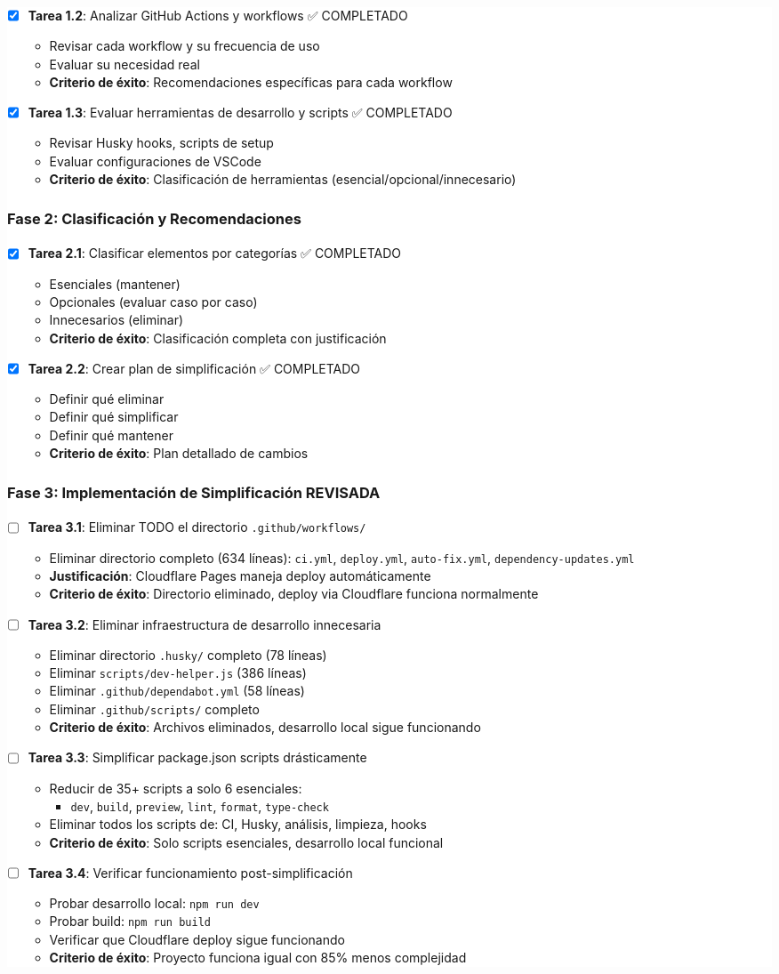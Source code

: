 - [x] **Tarea 1.2**: Analizar GitHub Actions y workflows ✅ COMPLETADO

  - Revisar cada workflow y su frecuencia de uso
  - Evaluar su necesidad real
  - **Criterio de éxito**: Recomendaciones específicas para cada workflow

- [x] **Tarea 1.3**: Evaluar herramientas de desarrollo y scripts ✅ COMPLETADO
  - Revisar Husky hooks, scripts de setup
  - Evaluar configuraciones de VSCode
  - **Criterio de éxito**: Clasificación de herramientas (esencial/opcional/innecesario)

### Fase 2: Clasificación y Recomendaciones

- [x] **Tarea 2.1**: Clasificar elementos por categorías ✅ COMPLETADO

  - Esenciales (mantener)
  - Opcionales (evaluar caso por caso)
  - Innecesarios (eliminar)
  - **Criterio de éxito**: Clasificación completa con justificación

- [x] **Tarea 2.2**: Crear plan de simplificación ✅ COMPLETADO
  - Definir qué eliminar
  - Definir qué simplificar
  - Definir qué mantener
  - **Criterio de éxito**: Plan detallado de cambios

### Fase 3: Implementación de Simplificación REVISADA

- [ ] **Tarea 3.1**: Eliminar TODO el directorio `.github/workflows/`

  - Eliminar directorio completo (634 líneas): `ci.yml`, `deploy.yml`, `auto-fix.yml`, `dependency-updates.yml`
  - **Justificación**: Cloudflare Pages maneja deploy automáticamente
  - **Criterio de éxito**: Directorio eliminado, deploy via Cloudflare funciona normalmente

- [ ] **Tarea 3.2**: Eliminar infraestructura de desarrollo innecesaria

  - Eliminar directorio `.husky/` completo (78 líneas)
  - Eliminar `scripts/dev-helper.js` (386 líneas)
  - Eliminar `.github/dependabot.yml` (58 líneas)
  - Eliminar `.github/scripts/` completo
  - **Criterio de éxito**: Archivos eliminados, desarrollo local sigue funcionando

- [ ] **Tarea 3.3**: Simplificar package.json scripts drásticamente

  - Reducir de 35+ scripts a solo 6 esenciales:
    - `dev`, `build`, `preview`, `lint`, `format`, `type-check`
  - Eliminar todos los scripts de: CI, Husky, análisis, limpieza, hooks
  - **Criterio de éxito**: Solo scripts esenciales, desarrollo local funcional

- [ ] **Tarea 3.4**: Verificar funcionamiento post-simplificación

  - Probar desarrollo local: `npm run dev`
  - Probar build: `npm run build`
  - Verificar que Cloudflare deploy sigue funcionando
  - **Criterio de éxito**: Proyecto funciona igual con 85% menos complejidad
